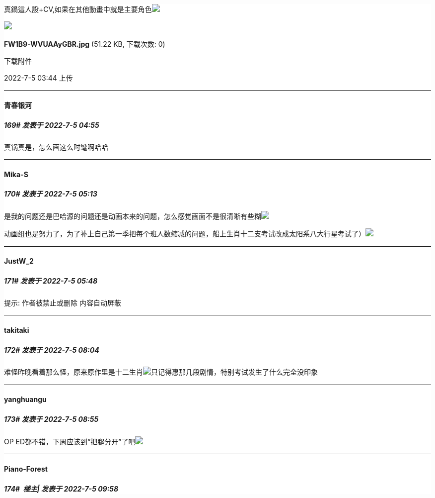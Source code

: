 真鍋這人設+CV,如果在其他動畫中就是主要角色<img src="https://static.saraba1st.com/image/smiley/face2017/068.png" referrerpolicy="no-referrer">

<img src="https://img.saraba1st.com/forum/202207/05/034407rr411x9zq6aedr49.jpg" referrerpolicy="no-referrer">

<strong>FW1B9-WVUAAyGBR.jpg</strong> (51.22 KB, 下载次数: 0)

下载附件

2022-7-5 03:44 上传

*****

####  青春银河  
##### 169#       发表于 2022-7-5 04:55

真锅真是，怎么画这么时髦啊哈哈

*****

####  Mika-S  
##### 170#       发表于 2022-7-5 05:13

是我的问题还是巴哈源的问题还是动画本来的问题，怎么感觉画面不是很清晰有些糊<img src="https://static.saraba1st.com/image/smiley/face2017/009.gif" referrerpolicy="no-referrer">

动画组也是努力了，为了补上自己第一季把每个班人数缩减的问题，船上生肖十二支考试改成太阳系八大行星考试了）<img src="https://static.saraba1st.com/image/smiley/face2017/067.png" referrerpolicy="no-referrer">

*****

####  JustW_2  
##### 171#       发表于 2022-7-5 05:48

提示: 作者被禁止或删除 内容自动屏蔽

*****

####  takitaki  
##### 172#       发表于 2022-7-5 08:04

难怪昨晚看着那么怪，原来原作里是十二生肖<img src="https://static.saraba1st.com/image/smiley/face2017/068.png" referrerpolicy="no-referrer">只记得惠那几段剧情，特别考试发生了什么完全没印象

*****

####  yanghuangu  
##### 173#       发表于 2022-7-5 08:55

OP ED都不错，下周应该到“把腿分开”了吧<img src="https://static.saraba1st.com/image/smiley/face2017/049.png" referrerpolicy="no-referrer">

*****

####  Piano-Forest  
##### 174#         楼主| 发表于 2022-7-5 09:58
